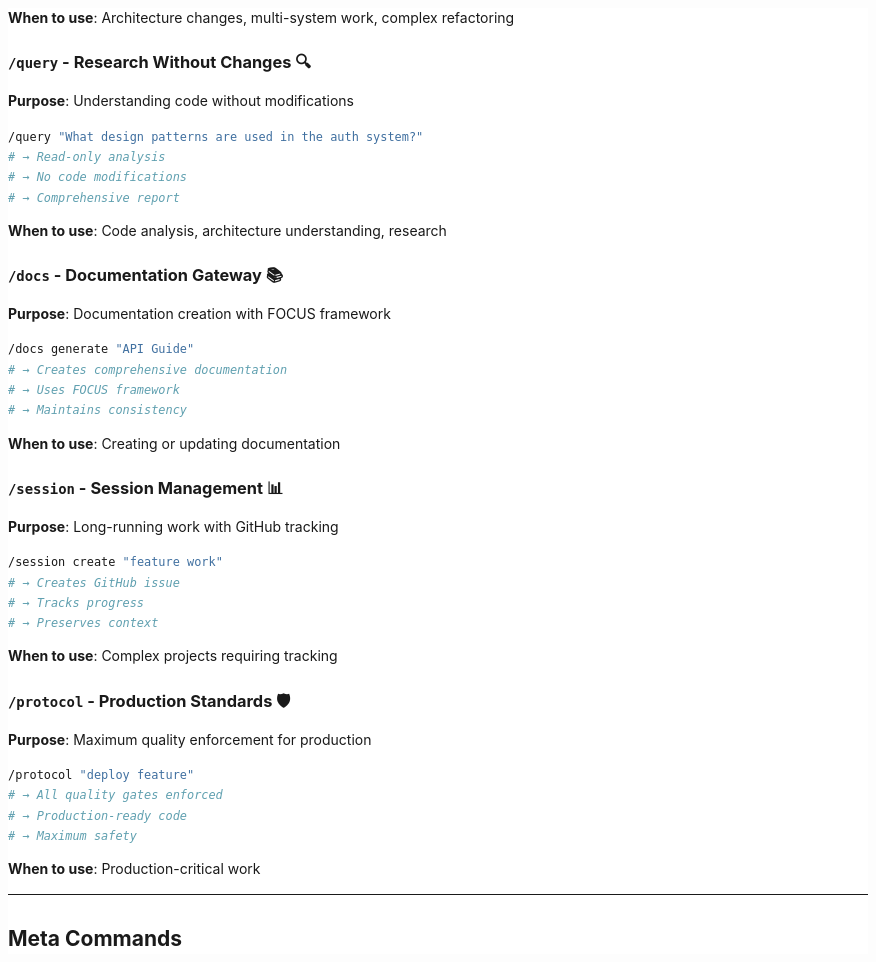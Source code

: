 **When to use**: Architecture changes, multi-system work, complex refactoring

### `/query` - Research Without Changes 🔍

**Purpose**: Understanding code without modifications

```bash
/query "What design patterns are used in the auth system?"
# → Read-only analysis
# → No code modifications
# → Comprehensive report
```

**When to use**: Code analysis, architecture understanding, research

### `/docs` - Documentation Gateway 📚

**Purpose**: Documentation creation with FOCUS framework

```bash
/docs generate "API Guide"
# → Creates comprehensive documentation
# → Uses FOCUS framework
# → Maintains consistency
```

**When to use**: Creating or updating documentation

### `/session` - Session Management 📊

**Purpose**: Long-running work with GitHub tracking

```bash
/session create "feature work"
# → Creates GitHub issue
# → Tracks progress
# → Preserves context
```

**When to use**: Complex projects requiring tracking

### `/protocol` - Production Standards 🛡️

**Purpose**: Maximum quality enforcement for production

```bash
/protocol "deploy feature"
# → All quality gates enforced
# → Production-ready code
# → Maximum safety
```

**When to use**: Production-critical work

---

## Meta Commands
